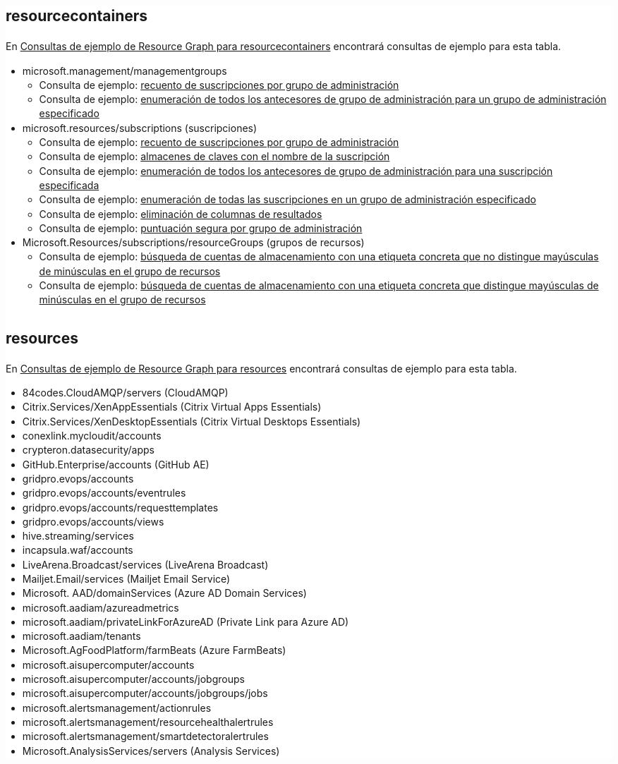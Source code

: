 ## <a name="resourcecontainers"></a>resourcecontainers

En [Consultas de ejemplo de Resource Graph para resourcecontainers](../samples/samples-by-table.md#resourcecontainers) encontrará consultas de ejemplo para esta tabla.

- microsoft.management/managementgroups
  - Consulta de ejemplo: [recuento de suscripciones por grupo de administración](../samples/samples-by-category.md#count-of-subscriptions-per-management-group)
  - Consulta de ejemplo: [enumeración de todos los antecesores de grupo de administración para un grupo de administración especificado](../samples/samples-by-category.md#list-all-management-group-ancestors-for-a-specified-management-group)
- microsoft.resources/subscriptions (suscripciones)
  - Consulta de ejemplo: [recuento de suscripciones por grupo de administración](../samples/samples-by-category.md#count-of-subscriptions-per-management-group)
  - Consulta de ejemplo: [almacenes de claves con el nombre de la suscripción](../samples/samples-by-category.md#key-vaults-with-subscription-name)
  - Consulta de ejemplo: [enumeración de todos los antecesores de grupo de administración para una suscripción especificada](../samples/samples-by-category.md#list-all-management-group-ancestors-for-a-specified-subscription)
  - Consulta de ejemplo: [enumeración de todas las suscripciones en un grupo de administración especificado](../samples/samples-by-category.md#list-all-subscriptions-under-a-specified-management-group)
  - Consulta de ejemplo: [eliminación de columnas de resultados](../samples/samples-by-category.md#remove-columns-from-results)
  - Consulta de ejemplo: [puntuación segura por grupo de administración](../samples/samples-by-category.md#secure-score-per-management-group)
- Microsoft.Resources/subscriptions/resourceGroups (grupos de recursos)
  - Consulta de ejemplo: [búsqueda de cuentas de almacenamiento con una etiqueta concreta que no distingue mayúsculas de minúsculas en el grupo de recursos](../samples/samples-by-category.md#find-storage-accounts-with-a-specific-case-insensitive-tag-on-the-resource-group)
  - Consulta de ejemplo: [búsqueda de cuentas de almacenamiento con una etiqueta concreta que distingue mayúsculas de minúsculas en el grupo de recursos](../samples/samples-by-category.md#find-storage-accounts-with-a-specific-case-sensitive-tag-on-the-resource-group)

## <a name="resources"></a>resources

En [Consultas de ejemplo de Resource Graph para resources](../samples/samples-by-table.md#resources) encontrará consultas de ejemplo para esta tabla.

- 84codes.CloudAMQP/servers (CloudAMQP)
- Citrix.Services/XenAppEssentials (Citrix Virtual Apps Essentials)
- Citrix.Services/XenDesktopEssentials (Citrix Virtual Desktops Essentials)
- conexlink.mycloudit/accounts
- crypteron.datasecurity/apps
- GitHub.Enterprise/accounts (GitHub AE)
- gridpro.evops/accounts
- gridpro.evops/accounts/eventrules
- gridpro.evops/accounts/requesttemplates
- gridpro.evops/accounts/views
- hive.streaming/services
- incapsula.waf/accounts
- LiveArena.Broadcast/services (LiveArena Broadcast)
- Mailjet.Email/services (Mailjet Email Service)
- Microsoft. AAD/domainServices (Azure AD Domain Services)
- microsoft.aadiam/azureadmetrics
- microsoft.aadiam/privateLinkForAzureAD (Private Link para Azure AD)
- microsoft.aadiam/tenants
- Microsoft.AgFoodPlatform/farmBeats (Azure FarmBeats)
- microsoft.aisupercomputer/accounts
- microsoft.aisupercomputer/accounts/jobgroups
- microsoft.aisupercomputer/accounts/jobgroups/jobs
- microsoft.alertsmanagement/actionrules
- microsoft.alertsmanagement/resourcehealthalertrules
- microsoft.alertsmanagement/smartdetectoralertrules
- Microsoft.AnalysisServices/servers (Analysis Services)